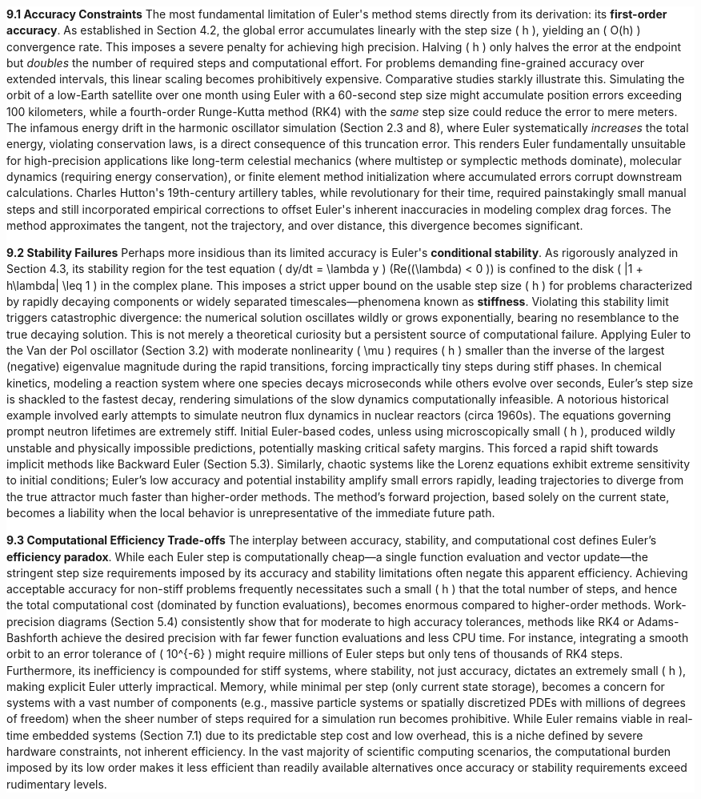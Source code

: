 **9.1 Accuracy Constraints**
The most fundamental limitation of Euler's method stems directly from its derivation: its **first-order accuracy**. As established in Section 4.2, the global error accumulates linearly with the step size \( h \), yielding an \( O(h) \) convergence rate. This imposes a severe penalty for achieving high precision. Halving \( h \) only halves the error at the endpoint but *doubles* the number of required steps and computational effort. For problems demanding fine-grained accuracy over extended intervals, this linear scaling becomes prohibitively expensive. Comparative studies starkly illustrate this. Simulating the orbit of a low-Earth satellite over one month using Euler with a 60-second step size might accumulate position errors exceeding 100 kilometers, while a fourth-order Runge-Kutta method (RK4) with the *same* step size could reduce the error to mere meters. The infamous energy drift in the harmonic oscillator simulation (Section 2.3 and 8), where Euler systematically *increases* the total energy, violating conservation laws, is a direct consequence of this truncation error. This renders Euler fundamentally unsuitable for high-precision applications like long-term celestial mechanics (where multistep or symplectic methods dominate), molecular dynamics (requiring energy conservation), or finite element method initialization where accumulated errors corrupt downstream calculations. Charles Hutton's 19th-century artillery tables, while revolutionary for their time, required painstakingly small manual steps and still incorporated empirical corrections to offset Euler's inherent inaccuracies in modeling complex drag forces. The method approximates the tangent, not the trajectory, and over distance, this divergence becomes significant.

**9.2 Stability Failures**
Perhaps more insidious than its limited accuracy is Euler's **conditional stability**. As rigorously analyzed in Section 4.3, its stability region for the test equation \( dy/dt = \lambda y \) (Re\((\lambda) < 0 \)) is confined to the disk \( |1 + h\lambda| \leq 1 \) in the complex plane. This imposes a strict upper bound on the usable step size \( h \) for problems characterized by rapidly decaying components or widely separated timescales—phenomena known as **stiffness**. Violating this stability limit triggers catastrophic divergence: the numerical solution oscillates wildly or grows exponentially, bearing no resemblance to the true decaying solution. This is not merely a theoretical curiosity but a persistent source of computational failure. Applying Euler to the Van der Pol oscillator (Section 3.2) with moderate nonlinearity \( \mu \) requires \( h \) smaller than the inverse of the largest (negative) eigenvalue magnitude during the rapid transitions, forcing impractically tiny steps during stiff phases. In chemical kinetics, modeling a reaction system where one species decays microseconds while others evolve over seconds, Euler’s step size is shackled to the fastest decay, rendering simulations of the slow dynamics computationally infeasible. A notorious historical example involved early attempts to simulate neutron flux dynamics in nuclear reactors (circa 1960s). The equations governing prompt neutron lifetimes are extremely stiff. Initial Euler-based codes, unless using microscopically small \( h \), produced wildly unstable and physically impossible predictions, potentially masking critical safety margins. This forced a rapid shift towards implicit methods like Backward Euler (Section 5.3). Similarly, chaotic systems like the Lorenz equations exhibit extreme sensitivity to initial conditions; Euler’s low accuracy and potential instability amplify small errors rapidly, leading trajectories to diverge from the true attractor much faster than higher-order methods. The method’s forward projection, based solely on the current state, becomes a liability when the local behavior is unrepresentative of the immediate future path.

**9.3 Computational Efficiency Trade-offs**
The interplay between accuracy, stability, and computational cost defines Euler’s **efficiency paradox**. While each Euler step is computationally cheap—a single function evaluation and vector update—the stringent step size requirements imposed by its accuracy and stability limitations often negate this apparent efficiency. Achieving acceptable accuracy for non-stiff problems frequently necessitates such a small \( h \) that the total number of steps, and hence the total computational cost (dominated by function evaluations), becomes enormous compared to higher-order methods. Work-precision diagrams (Section 5.4) consistently show that for moderate to high accuracy tolerances, methods like RK4 or Adams-Bashforth achieve the desired precision with far fewer function evaluations and less CPU time. For instance, integrating a smooth orbit to an error tolerance of \( 10^{-6} \) might require millions of Euler steps but only tens of thousands of RK4 steps. Furthermore, its inefficiency is compounded for stiff systems, where stability, not just accuracy, dictates an extremely small \( h \), making explicit Euler utterly impractical. Memory, while minimal per step (only current state storage), becomes a concern for systems with a vast number of components (e.g., massive particle systems or spatially discretized PDEs with millions of degrees of freedom) when the sheer number of steps required for a simulation run becomes prohibitive. While Euler remains viable in real-time embedded systems (Section 7.1) due to its predictable step cost and low overhead, this is a niche defined by severe hardware constraints, not inherent efficiency. In the vast majority of scientific computing scenarios, the computational burden imposed by its low order makes it less efficient than readily available alternatives once accuracy or stability requirements exceed rudimentary levels.
